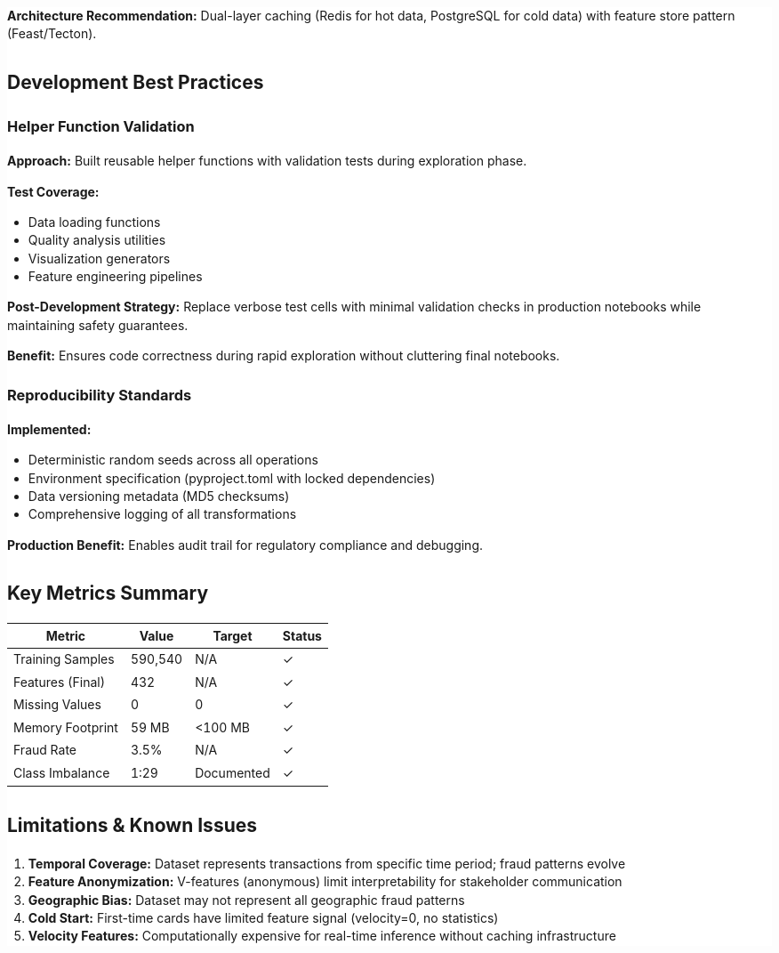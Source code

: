 **Architecture Recommendation:** Dual-layer caching (Redis for hot data, PostgreSQL for cold data) with feature store pattern (Feast/Tecton).

## Development Best Practices

### Helper Function Validation

**Approach:** Built reusable helper functions with validation tests during exploration phase.

**Test Coverage:**
- Data loading functions
- Quality analysis utilities
- Visualization generators
- Feature engineering pipelines

**Post-Development Strategy:** Replace verbose test cells with minimal validation checks in production notebooks while maintaining safety guarantees.

**Benefit:** Ensures code correctness during rapid exploration without cluttering final notebooks.

### Reproducibility Standards

**Implemented:**
- Deterministic random seeds across all operations
- Environment specification (pyproject.toml with locked dependencies)
- Data versioning metadata (MD5 checksums)
- Comprehensive logging of all transformations

**Production Benefit:** Enables audit trail for regulatory compliance and debugging.

## Key Metrics Summary

| Metric | Value | Target | Status |
|--------|-------|--------|--------|
| Training Samples | 590,540 | N/A | ✓ |
| Features (Final) | 432 | N/A | ✓ |
| Missing Values | 0 | 0 | ✓ |
| Memory Footprint | 59 MB | <100 MB | ✓ |
| Fraud Rate | 3.5% | N/A | ✓ |
| Class Imbalance | 1:29 | Documented | ✓ |

## Limitations & Known Issues

1. **Temporal Coverage:** Dataset represents transactions from specific time period; fraud patterns evolve
2. **Feature Anonymization:** V-features (anonymous) limit interpretability for stakeholder communication
3. **Geographic Bias:** Dataset may not represent all geographic fraud patterns
4. **Cold Start:** First-time cards have limited feature signal (velocity=0, no statistics)
5. **Velocity Features:** Computationally expensive for real-time inference without caching infrastructure
